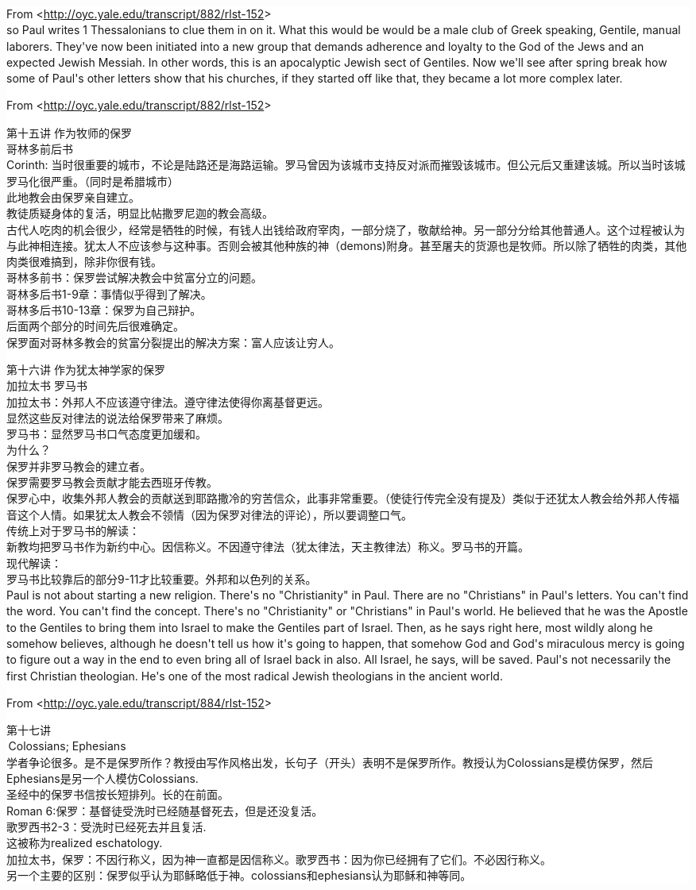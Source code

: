 From &lt;http://oyc.yale.edu/transcript/882/rlst-152&gt;   
so Paul writes 1 Thessalonians to clue them in on it. What this would be would be a male club of Greek speaking, Gentile, manual laborers. They've now been initiated into a new group that demands adherence and loyalty to the God of the Jews and an expected Jewish Messiah. In other words, this is an apocalyptic Jewish sect of Gentiles. Now we'll see after spring break how some of Paul's other letters show that his churches, if they started off like that, they became a lot more complex later.  
  
From &lt;http://oyc.yale.edu/transcript/882/rlst-152&gt;   
  
第十五讲 作为牧师的保罗  
哥林多前后书  
Corinth: 当时很重要的城市，不论是陆路还是海路运输。罗马曾因为该城市支持反对派而摧毁该城市。但公元后又重建该城。所以当时该城罗马化很严重。（同时是希腊城市）  
此地教会由保罗亲自建立。  
教徒质疑身体的复活，明显比帖撒罗尼迦的教会高级。  
古代人吃肉的机会很少，经常是牺牲的时候，有钱人出钱给政府宰肉，一部分烧了，敬献给神。另一部分分给其他普通人。这个过程被认为与此神相连接。犹太人不应该参与这种事。否则会被其他种族的神（demons\)附身。甚至屠夫的货源也是牧师。所以除了牺牲的肉类，其他肉类很难搞到，除非你很有钱。  
哥林多前书：保罗尝试解决教会中贫富分立的问题。  
哥林多后书1-9章：事情似乎得到了解决。  
哥林多后书10-13章：保罗为自己辩护。  
后面两个部分的时间先后很难确定。  
保罗面对哥林多教会的贫富分裂提出的解决方案：富人应该让穷人。  
  
第十六讲 作为犹太神学家的保罗  
加拉太书 罗马书  
加拉太书：外邦人不应该遵守律法。遵守律法使得你离基督更远。  
显然这些反对律法的说法给保罗带来了麻烦。  
罗马书：显然罗马书口气态度更加缓和。  
为什么？  
保罗并非罗马教会的建立者。  
保罗需要罗马教会贡献才能去西班牙传教。  
保罗心中，收集外邦人教会的贡献送到耶路撒冷的穷苦信众，此事非常重要。（使徒行传完全没有提及）类似于还犹太人教会给外邦人传福音这个人情。如果犹太人教会不领情（因为保罗对律法的评论），所以要调整口气。  
传统上对于罗马书的解读：  
新教均把罗马书作为新约中心。因信称义。不因遵守律法（犹太律法，天主教律法）称义。罗马书的开篇。  
现代解读：  
罗马书比较靠后的部分9-11才比较重要。外邦和以色列的关系。  
Paul is not about starting a new religion. There's no "Christianity" in Paul. There are no "Christians" in Paul's letters. You can't find the word. You can't find the concept. There's no "Christianity" or "Christians" in Paul's world. He believed that he was the Apostle to the Gentiles to bring them into Israel to make the Gentiles part of Israel. Then, as he says right here, most wildly along he somehow believes, although he doesn't tell us how it's going to happen, that somehow God and God's miraculous mercy is going to figure out a way in the end to even bring all of Israel back in also. All Israel, he says, will be saved. Paul's not necessarily the first Christian theologian. He's one of the most radical Jewish theologians in the ancient world.  
  
From &lt;http://oyc.yale.edu/transcript/884/rlst-152&gt;   
  
第十七讲   
 Colossians; Ephesians  
学者争论很多。是不是保罗所作？教授由写作风格出发，长句子（开头）表明不是保罗所作。教授认为Colossians是模仿保罗，然后Ephesians是另一个人模仿Colossians.  
圣经中的保罗书信按长短排列。长的在前面。  
Roman 6:保罗：基督徒受洗时已经随基督死去，但是还没复活。  
歌罗西书2-3：受洗时已经死去并且复活.  
这被称为realized eschatology.  
加拉太书，保罗：不因行称义，因为神一直都是因信称义。歌罗西书：因为你已经拥有了它们。不必因行称义。  
另一个主要的区别：保罗似乎认为耶稣略低于神。colossians和ephesians认为耶稣和神等同。  
  
